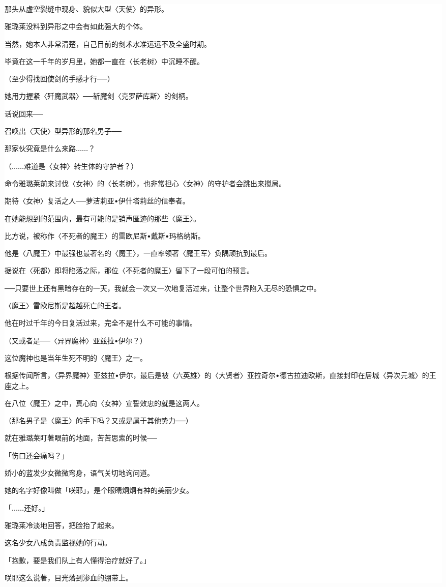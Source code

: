 那头从虚空裂缝中现身、貌似大型〈天使〉的异形。

雅璐莱没料到异形之中会有如此强大的个体。

当然，她本人非常清楚，自己目前的剑术水准远远不及全盛时期。

毕竟在这一千年的岁月里，她都一直在〈长老树〉中沉睡不醒。

（至少得找回使剑的手感才行──）

她用力握紧〈歼魔武器〉──斩魔剑〈克罗萨库斯〉的剑柄。

话说回来──

召唤出〈天使〉型异形的那名男子──

那家伙究竟是什么来路……？

（……难道是〈女神〉转生体的守护者？）

命令雅璐莱前来讨伐〈女神〉的〈长老树〉，也非常担心〈女神〉的守护者会跳出来搅局。

期待〈女神〉复活之人──萝洁莉亚•伊什塔莉丝的信奉者。

在她能想到的范围内，最有可能的是销声匿迹的那些〈魔王〉。

比方说，被称作〈不死者的魔王〉的雷欧尼斯•戴斯•玛格纳斯。

他是〈八魔王〉中最强也最著名的〈魔王〉，一直率领著〈魔王军〉负隅顽抗到最后。

据说在〈死都〉即将陷落之际，那位〈不死者的魔王〉留下了一段可怕的预言。

──只要世上还有黑暗存在的一天，我就会一次又一次地复活过来，让整个世界陷入无尽的恐惧之中。

〈魔王〉雷欧尼斯是超越死亡的王者。

他在时过千年的今日复活过来，完全不是什么不可能的事情。

（又或者是──〈异界魔神〉亚兹拉•伊尔？）

这位魔神也是当年生死不明的〈魔王〉之一。

根据传闻所言，〈异界魔神〉亚兹拉•伊尔，最后是被〈六英雄〉的〈大贤者〉亚拉奇尔•德古拉迪欧斯，直接封印在居城〈异次元城〉的王座之上。

在八位〈魔王〉之中，真心向〈女神〉宣誓效忠的就是这两人。

（那名男子是〈魔王〉的手下吗？又或是属于其他势力──）

就在雅璐莱盯著眼前的地面，苦苦思索的时候──

「伤口还会痛吗？」

娇小的蓝发少女微微弯身，语气关切地询问道。

她的名字好像叫做「咲耶」，是个眼睛炯炯有神的美丽少女。

「……还好。」

雅璐莱冷淡地回答，把脸抬了起来。

这名少女八成负责监视她的行动。

「抱歉，要是我们队上有人懂得治疗就好了。」

咲耶这么说著，目光落到渗血的绷带上。
